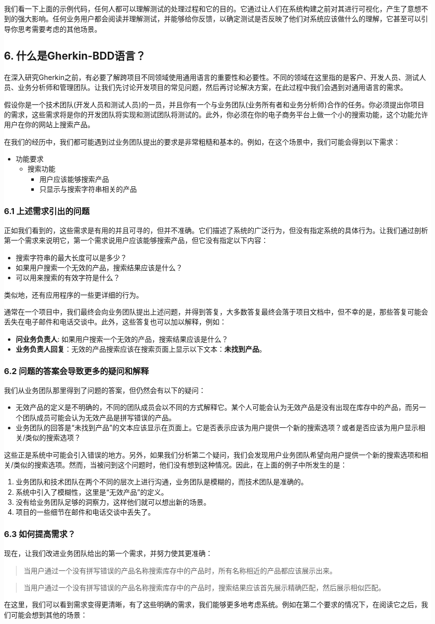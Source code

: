 我们看一下上面的示例代码，任何人都可以理解测试的处理过程和它的目的。它通过让人们在系统构建之前对其进行可视化，产生了意想不到的强大影响。任何业务用户都会阅读并理解测试，并能够给你反馈，以确定测试是否反映了他们对系统应该做什么的理解，它甚至可以引导你思考需要考虑的其他场景。

## 6. 什么是Gherkin-BDD语言？

在深入研究Gherkin之前，有必要了解跨项目不同领域使用通用语言的重要性和必要性。不同的领域在这里指的是客户、开发人员、测试人员、业务分析师和管理团队。让我们先讨论开发项目的常见问题，然后再讨论解决方案，在此过程中我们会遇到对通用语言的需求。

假设你是一个技术团队(开发人员和测试人员)的一员，并且你有一个与业务团队(业务所有者和业务分析师)合作的任务。你必须提出你项目的需求，这些需求将是你的开发团队将实现和测试团队将测试的。此外，你必须在你的电子商务平台上做一个小的搜索功能，这个功能允许用户在你的网站上搜索产品。

在我们的经历中，我们都可能遇到过业务团队提出的要求是非常粗糙和基本的。例如，在这个场景中，我们可能会得到以下需求：

+ 功能要求
    + 搜索功能
        + 用户应该能够搜索产品
        + 只显示与搜索字符串相关的产品

### 6.1 上述需求引出的问题

正如我们看到的，这些需求是有用的并且可寻的，但并不准确。它们描述了系统的广泛行为，但没有指定系统的具体行为。让我们通过剖析第一个需求来说明它，第一个需求说用户应该能够搜索产品，但它没有指定以下内容：

+ 搜索字符串的最大长度可以是多少？
+ 如果用户搜索一个无效的产品，搜索结果应该是什么？
+ 可以用来搜索的有效字符是什么？

类似地，还有应用程序的一些更详细的行为。

通常在一个项目中，我们最终会向业务团队提出上述问题，并得到答复，大多数答复最终会落于项目文档中，但不幸的是，那些答复可能会丢失在电子邮件和电话交谈中。此外，这些答复也可以加以解释，例如：

+ **问业务负责人**: 如果用户搜索一个无效的产品，搜索结果应该是什么？
+ **业务负责人回复**：无效的产品搜索应该在搜索页面上显示以下文本：**未找到产品**。

### 6.2 问题的答案会导致更多的疑问和解释

我们从业务团队那里得到了问题的答案，但仍然会有以下的疑问：

+ 无效产品的定义是不明确的，不同的团队成员会以不同的方式解释它。某个人可能会认为无效产品是没有出现在库存中的产品，而另一个团队成员可能会认为无效产品是拼写错误的产品。
+ 业务团队的回答是“未找到产品”的文本应该显示在页面上。它是否表示应该为用户提供一个新的搜索选项？或者是否应该为用户显示相关/类似的搜索选项？

这些正是系统中可能会引入错误的地方。另外，如果我们分析第二个疑问，我们会发现用户业务团队希望向用户提供一个新的搜索选项和相关/类似的搜索选项。然而，当被问到这个问题时，他们没有想到这种情况。因此，在上面的例子中所发生的是：

1. 业务团队和技术团队在两个不同的层次上进行沟通，业务团队是模糊的，而技术团队是准确的。
2. 系统中引入了模糊性，这里是“无效产品”的定义。
3. 没有给业务团队足够的洞察力，这样他们就可以想出新的场景。
4. 项目的一些细节在邮件和电话交谈中丢失了。

### 6.3 如何提高需求？

现在，让我们改进业务团队给出的第一个需求，并努力使其更准确：

> 当用户通过一个没有拼写错误的产品名称搜索库存中的产品时，所有名称相近的产品都应该展示出来。

> 当用户通过一个没有拼写错误的产品名称搜索库存中的产品时，搜索结果应该首先展示精确匹配，然后展示相似匹配。

在这里，我们可以看到需求变得更清晰，有了这些明确的需求，我们能够更多地考虑系统。例如在第二个要求的情况下，在阅读它之后，我们可能会想到其他的场景：

